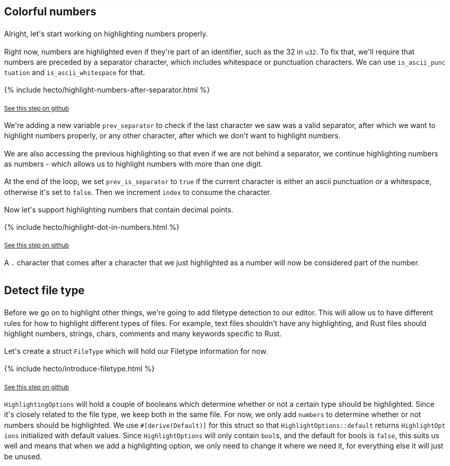 
## Colorful numbers
Alright, let's start working on highlighting numbers properly.

Right now, numbers are highlighted even if they're part of an identifier, such as
the 32 in `u32`. To fix that, we'll require that numbers are preceded by a
separator character, which includes whitespace or punctuation characters. We can
use `is_ascii_punctuation` and `is_ascii_whitespace` for that.

{% include hecto/highlight-numbers-after-separator.html %}

<small>[See this step on
github](https://github.com/pflenker/hecto-tutorial/tree/highlight-numbers-after-separator)</small>

We're adding a new variable `prev_separator` to check if the last character we
saw was a valid separator, after which we want to  highlight numbers properly,
or any other character, after which we don't want to highlight numbers.

We are also accessing the previous highlighting so that even if we are not
behind a separator, we continue highlighting numbers as numbers - which allows
us to highlight numbers with more than one digit.

At the end of the loop, we set `prev_is_separator` to `true` if the current
character is either an ascii punctuation or a whitespace, otherwise it's set to
`false`. Then we increment `index` to consume the character.

Now let's support highlighting numbers that contain decimal points.

{% include hecto/highlight-dot-in-numbers.html %}

<small>[See this step on
github](https://github.com/pflenker/hecto-tutorial/tree/highlight-dot-in-numbers)</small>

A `.` character that comes after a character that we just highlighted as a
number will now be considered part of the number.

## Detect file type
Before we go on to highlight other things, we're going to add filetype detection
to our editor. This will allow us to have different rules for how to highlight
different types of files. For example, text files shouldn't have any
highlighting, and Rust files should highlight numbers, strings, chars, comments
and many keywords specific to Rust.

Let's create a struct `FileType` which will hold our Filetype information for
now.

{% include hecto/introduce-filetype.html %}

<small>[See this step on
github](https://github.com/pflenker/hecto-tutorial/tree/introduce-filetype)</small>

`HighlightingOptions` will hold a couple of booleans which determine whether or
not a certain type should be highlighted. Since it's closely related to the file
type, we keep both in the same file. For now, we only add `numbers` to determine
whether or not numbers should be highlighted. We use `#[derive(Default)]`  for
this struct so that `HighlightOptions::default` returns `HighlightOptions`
initialized with default values. Since `HighlightOptions` will only contain
`bool`s, and the default for bools is `false`, this suits us well and means that
when we add a highlighting option, we only need to change it where we need it,
for everything else it will just be unused.
